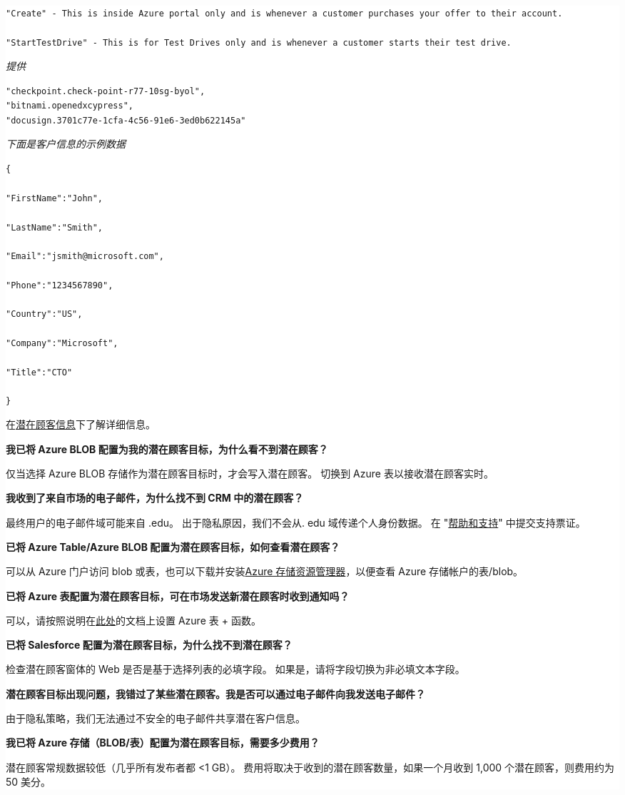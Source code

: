     "Create" - This is inside Azure portal only and is whenever a customer purchases your offer to their account. 

    "StartTestDrive" - This is for Test Drives only and is whenever a customer starts their test drive. 


  *提供*

    "checkpoint.check-point-r77-10sg-byol", 
    "bitnami.openedxcypress", 
    "docusign.3701c77e-1cfa-4c56-91e6-3ed0b622145a" 

 

  *下面是客户信息的示例数据*

    { 

    "FirstName":"John", 

    "LastName":"Smith", 

    "Email":"jsmith@microsoft.com", 

    "Phone":"1234567890", 

    "Country":"US", 

    "Company":"Microsoft", 

    "Title":"CTO" 

    } 

在[潜在顾客信息](./partner-center-portal/commercial-marketplace-get-customer-leads.md)下了解详细信息。 

**我已将 Azure BLOB 配置为我的潜在顾客目标，为什么看不到潜在顾客？** 

仅当选择 Azure BLOB 存储作为潜在顾客目标时，才会写入潜在顾客。 切换到 Azure 表以接收潜在顾客实时。

**我收到了来自市场的电子邮件，为什么找不到 CRM 中的潜在顾客？**  

最终用户的电子邮件域可能来自 .edu。 出于隐私原因，我们不会从. edu 域传递个人身份数据。 在 "[帮助和支持](https://partner.microsoft.com/support/v2/?stage=1)" 中提交支持票证。

**已将 Azure Table/Azure BLOB 配置为潜在顾客目标，如何查看潜在顾客？** 

可以从 Azure 门户访问 blob 或表，也可以下载并安装[Azure 存储资源管理器](https://azure.microsoft.com/features/storage-explorer/)，以便查看 Azure 存储帐户的表/blob。 

**已将 Azure 表配置为潜在顾客目标，可在市场发送新潜在顾客时收到通知吗？** 

可以，请按照说明在[此处](./partner-center-portal/commercial-marketplace-lead-management-instructions-azure-table.md)的文档上设置 Azure 表 + 函数。 

**已将 Salesforce 配置为潜在顾客目标，为什么找不到潜在顾客？** 

检查潜在顾客窗体的 Web 是否是基于选择列表的必填字段。 如果是，请将字段切换为非必填文本字段。  
 
**潜在顾客目标出现问题，我错过了某些潜在顾客。我是否可以通过电子邮件向我发送电子邮件？** 

由于隐私策略，我们无法通过不安全的电子邮件共享潜在客户信息。 

**我已将 Azure 存储（BLOB/表）配置为潜在顾客目标，需要多少费用？** 

潜在顾客常规数据较低（几乎所有发布者都 <1 GB）。 费用将取决于收到的潜在顾客数量，如果一个月收到 1,000 个潜在顾客，则费用约为 50 美分。 
